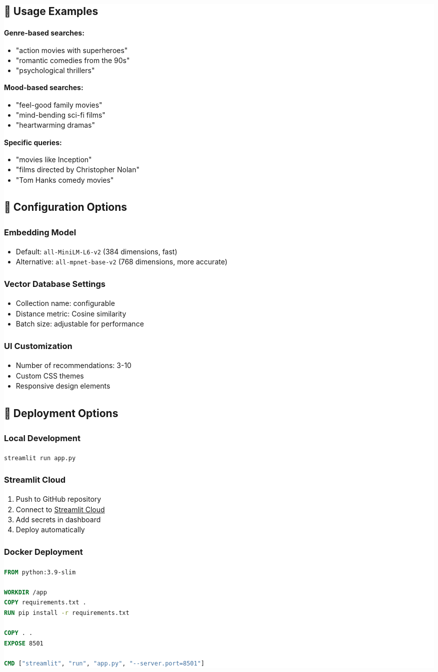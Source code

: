 ## 🎯 Usage Examples

**Genre-based searches:**
- "action movies with superheroes"
- "romantic comedies from the 90s"
- "psychological thrillers"

**Mood-based searches:**
- "feel-good family movies"
- "mind-bending sci-fi films"
- "heartwarming dramas"

**Specific queries:**
- "movies like Inception"
- "films directed by Christopher Nolan"
- "Tom Hanks comedy movies"

## 🔧 Configuration Options

### Embedding Model
- Default: `all-MiniLM-L6-v2` (384 dimensions, fast)
- Alternative: `all-mpnet-base-v2` (768 dimensions, more accurate)

### Vector Database Settings
- Collection name: configurable
- Distance metric: Cosine similarity
- Batch size: adjustable for performance

### UI Customization
- Number of recommendations: 3-10
- Custom CSS themes
- Responsive design elements

## 🚀 Deployment Options

### Local Development
```bash
streamlit run app.py
```

### Streamlit Cloud
1. Push to GitHub repository
2. Connect to [Streamlit Cloud](https://streamlit.io/cloud)
3. Add secrets in dashboard
4. Deploy automatically

### Docker Deployment
```dockerfile
FROM python:3.9-slim

WORKDIR /app
COPY requirements.txt .
RUN pip install -r requirements.txt

COPY . .
EXPOSE 8501

CMD ["streamlit", "run", "app.py", "--server.port=8501"]
```
